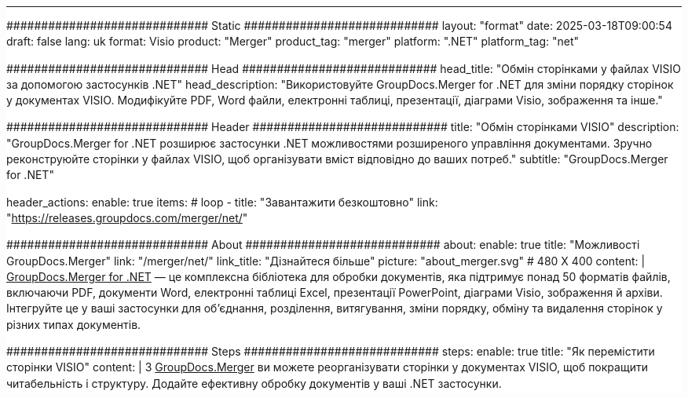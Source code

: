 
---
############################# Static ############################
layout: "format"
date:  2025-03-18T09:00:54
draft: false
lang: uk
format: Visio
product: "Merger"
product_tag: "merger"
platform: ".NET"
platform_tag: "net"

############################# Head ############################
head_title: "Обмін сторінками у файлах VISIO за допомогою застосунків .NET"
head_description: "Використовуйте GroupDocs.Merger for .NET для зміни порядку сторінок у документах VISIO. Модифікуйте PDF, Word файли, електронні таблиці, презентації, діаграми Visio, зображення та інше."

############################# Header ############################
title: "Обмін сторінками VISIO" 
description: "GroupDocs.Merger for .NET розширює застосунки .NET можливостями розширеного управління документами. Зручно реконструюйте сторінки у файлах VISIO, щоб організувати вміст відповідно до ваших потреб."
subtitle: "GroupDocs.Merger for .NET" 

header_actions:
  enable: true
  items:
    #  loop
    - title: "Завантажити безкоштовно"
      link: "https://releases.groupdocs.com/merger/net/"
      
############################# About ############################
about:
    enable: true
    title: "Можливості GroupDocs.Merger"
    link: "/merger/net/"
    link_title: "Дізнайтеся більше"
    picture: "about_merger.svg" # 480 X 400
    content: |
       [GroupDocs.Merger for .NET](/merger/net/) — це комплексна бібліотека для обробки документів, яка підтримує понад 50 форматів файлів, включаючи PDF, документи Word, електронні таблиці Excel, презентації PowerPoint, діаграми Visio, зображення й архіви. Інтегруйте це у ваші застосунки для об’єднання, розділення, витягування, зміни порядку, обміну та видалення сторінок у різних типах документів.

############################# Steps ############################
steps:
    enable: true
    title: "Як перемістити сторінки VISIO"
    content: |
      З [GroupDocs.Merger](/merger/net/) ви можете реорганізувати сторінки у документах VISIO, щоб покращити читабельність і структуру. Додайте ефективну обробку документів у ваші .NET застосунки.
      